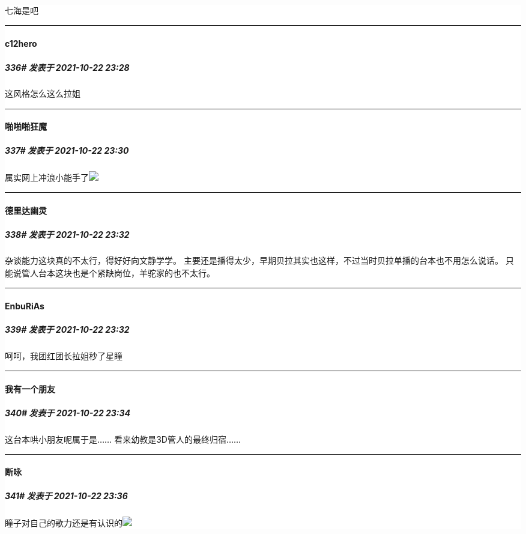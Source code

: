 
七海是吧


*****

####  c12hero  
##### 336#       发表于 2021-10-22 23:28


这风格怎么这么拉姐


*****

####  啪啪啪狂魔  
##### 337#       发表于 2021-10-22 23:30


属实网上冲浪小能手了<img src="https://static.saraba1st.com/image/smiley/face2017/074.png" referrerpolicy="no-referrer">


*****

####  德里达幽灵  
##### 338#       发表于 2021-10-22 23:32


杂谈能力这块真的不太行，得好好向文静学学。
主要还是播得太少，早期贝拉其实也这样，不过当时贝拉单播的台本也不用怎么说话。
只能说管人台本这块也是个紧缺岗位，羊驼家的也不太行。


*****

####  EnbuRiAs  
##### 339#       发表于 2021-10-22 23:32


呵呵，我团红团长拉姐秒了星瞳


*****

####  我有一个朋友  
##### 340#       发表于 2021-10-22 23:34


这台本哄小朋友呢属于是……
看来幼教是3D管人的最终归宿……


*****

####  断咏  
##### 341#       发表于 2021-10-22 23:36


瞳子对自己的歌力还是有认识的<img src="https://static.saraba1st.com/image/smiley/face2017/068.png" referrerpolicy="no-referrer">
